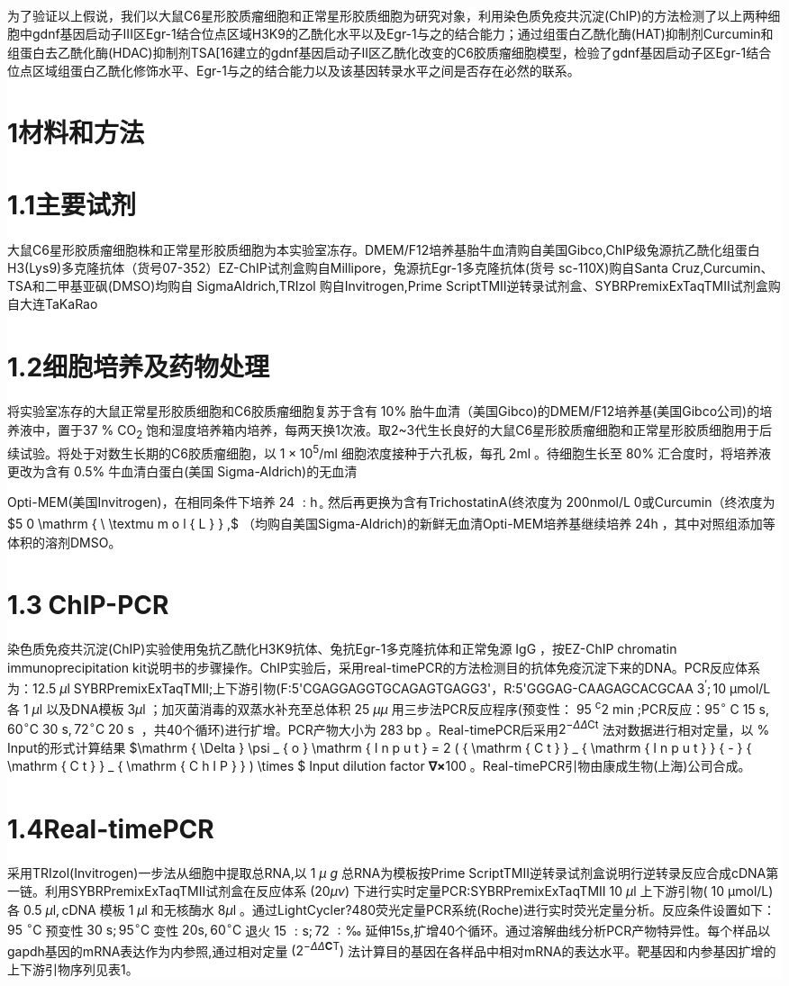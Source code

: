 为了验证以上假说，我们以大鼠C6星形胶质瘤细胞和正常星形胶质细胞为研究对象，利用染色质免疫共沉淀(ChIP)的方法检测了以上两种细胞中gdnf基因启动子ⅡI区Egr-1结合位点区域H3K9的乙酰化水平以及Egr-1与之的结合能力；通过组蛋白乙酰化酶(HAT)抑制剂Curcumin和组蛋白去乙酰化酶(HDAC)抑制剂TSA[16建立的gdnf基因启动子II区乙酰化改变的C6胶质瘤细胞模型，检验了gdnf基因启动子区Egr-1结合位点区域组蛋白乙酰化修饰水平、Egr-1与之的结合能力以及该基因转录水平之间是否存在必然的联系。

# 1材料和方法

# 1.1主要试剂

大鼠C6星形胶质瘤细胞株和正常星形胶质细胞为本实验室冻存。DMEM/F12培养基胎牛血清购自美国Gibco,ChIP级兔源抗乙酰化组蛋白H3(Lys9)多克隆抗体（货号07-352）EZ-ChIP试剂盒购自Millipore，兔源抗Egr-1多克隆抗体(货号 sc-110X)购自Santa Cruz,Curcumin、TSA和二甲基亚砜(DMSO)均购自 SigmaAldrich,TRIzol 购自Invitrogen,Prime ScriptTMII逆转录试剂盒、SYBRPremixExTaqTMII试剂盒购自大连TaKaRao

# 1.2细胞培养及药物处理

将实验室冻存的大鼠正常星形胶质细胞和C6胶质瘤细胞复苏于含有 $10 \%$ 胎牛血清（美国Gibco)的DMEM/F12培养基(美国Gibco公司)的培养液中，置于$3 7 \ \%$ $\mathrm { C O } _ { 2 }$ 饱和湿度培养箱内培养，每两天换1次液。取2\~3代生长良好的大鼠C6星形胶质瘤细胞和正常星形胶质细胞用于后续试验。将处于对数生长期的C6胶质瘤细胞，以 $1 { \times } 1 0 ^ { 5 } / \mathrm { m l }$ 细胞浓度接种于六孔板，每孔 $2 \mathrm { m l }$ 。待细胞生长至 $80 \%$ 汇合度时，将培养液更改为含有 $0 . 5 \%$ 牛血清白蛋白(美国 Sigma-Aldrich)的无血清

Opti-MEM(美国Invitrogen)，在相同条件下培养 $2 4 \ : \mathrm { h _ { \circ } }$ 然后再更换为含有TrichostatinA(终浓度为 $2 0 0 \mathrm { n m o l / L }$ 0或Curcumin（终浓度为 $5 0 \mathrm { \ \textmu m o l { L } } ,$ （均购自美国Sigma-Aldrich)的新鲜无血清Opti-MEM培养基继续培养 $2 4 \mathrm { h }$ ，其中对照组添加等体积的溶剂DMSO。

# 1.3 ChIP-PCR

染色质免疫共沉淀(ChIP)实验使用兔抗乙酰化H3K9抗体、兔抗Egr-1多克隆抗体和正常兔源 $\mathrm { I g G }$ ，按EZ-ChIP chromatin immunoprecipitation kit说明书的步骤操作。ChIP实验后，采用real-timePCR的方法检测目的抗体免疫沉淀下来的DNA。PCR反应体系为：$1 2 . 5 ~ \mu \mathrm { l }$ SYBRPremixExTaqTMII;上下游引物(F:5'CGAGGAGGTGCAGAGTGAGG3'，R:5'GGGAG-CAAGAGCACGCAA $3 ^ { \prime } { \mathrm { ; 1 0 ~ \mu m o l / L } }$ 各 $1 ~ \mu \mathrm { l }$ 以及DNA模板 $3 \mu \mathrm { l }$ ；加灭菌消毒的双蒸水补充至总体积 $2 5 ~ \mu \mu$ 用三步法PCR反应程序(预变性： $9 5 \ \mathrm { ^ c 2 \ m i n }$ ;PCR反应：$9 5 ^ { \circ } \mathrm { ~ C ~ } 1 5 \mathrm { ~ s } , 6 0 ^ { \circ } \mathrm { C } \mathrm { ~ } 3 0 \mathrm { ~ s } , 7 2 ^ { \circ } \mathrm { C } \mathrm { ~ } 2 0 \mathrm { ~ s ~ }$ ，共40个循环)进行扩增。PCR产物大小为 $2 8 3 ~ \mathrm { b p }$ 。Real-timePCR后采用$2 ^ { - \Delta \Delta \mathrm { C t } }$ 法对数据进行相对定量，以 $\%$ Input的形式计算结果 $\mathrm { \Delta } \psi _ { o } \mathrm { I n p u t } = 2 ( { \mathrm { C t } } _ { \mathrm { I n p u t } } { - } { \mathrm { C t } } _ { \mathrm { C h I P } } ) \times \$ Input dilution factor $\mathbf { \nabla \times } 1 0 0$ 。Real-timePCR引物由康成生物(上海)公司合成。

# 1.4Real-timePCR

采用TRIzol(Invitrogen)一步法从细胞中提取总RNA,以 $1 ~ \mu \ g$ 总RNA为模板按Prime ScriptTMII逆转录试剂盒说明行逆转录反应合成cDNA第一链。利用SYBRPremixExTaqTMII试剂盒在反应体系 $( 2 0 \mu \nu )$ 下进行实时定量PCR:SYBRPremixExTaqTMII $1 0 ~ \mu \mathrm { l }$ 上下游引物( $1 0 \ \mathrm { \mu m o l / L } )$ 各 $0 . 5 ~ \mu \mathrm { l } , \mathrm { c D N A }$ 模板 $1 ~ \mu \mathrm { l }$ 和无核酶水 ${ 8 \mu \mathrm { l } }$ 。通过LightCycler?480荧光定量PCR系统(Roche)进行实时荧光定量分析。反应条件设置如下：$9 5 ~ \mathrm { ^ { \circ } C }$ 预变性 $3 0 ~ \mathrm { s } ; 9 5 ^ { \circ } \mathrm { C }$ 变性 $2 0 \mathrm { s } , 6 0 ^ { \circ } \mathrm { C }$ 退火 $1 5 \ : \mathrm { s } ; 7 2 \ : \mathrm { ‰}$ 延伸15s,扩增40个循环。通过溶解曲线分析PCR产物特异性。每个样品以gapdh基因的mRNA表达作为内参照,通过相对定量 $( 2 ^ { - \Delta \Delta \mathbf { C } \mathrm { T } } )$ 法计算目的基因在各样品中相对mRNA的表达水平。靶基因和内参基因扩增的上下游引物序列见表1。
